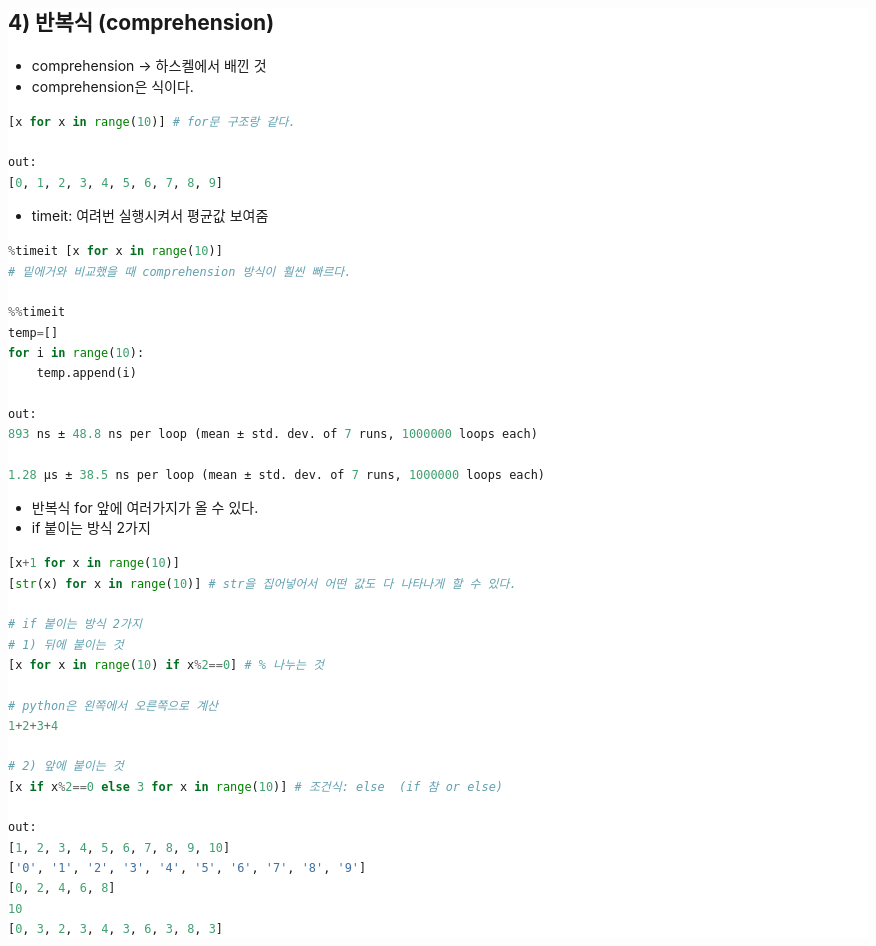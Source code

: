     
## 4) 반복식 (comprehension)
- comprehension -> 하스켈에서 배낀 것 
- comprehension은 식이다.

```python
[x for x in range(10)] # for문 구조랑 같다. 

out:
[0, 1, 2, 3, 4, 5, 6, 7, 8, 9]
```

* timeit: 여려번 실행시켜서 평균값 보여줌  

```python
%timeit [x for x in range(10)] 
# 밑에거와 비교했을 때 comprehension 방식이 훨씬 빠르다. 

%%timeit
temp=[]
for i in range(10):
    temp.append(i)
    
out: 
893 ns ± 48.8 ns per loop (mean ± std. dev. of 7 runs, 1000000 loops each)

1.28 µs ± 38.5 ns per loop (mean ± std. dev. of 7 runs, 1000000 loops each)
```

* 반복식 for 앞에 여러가지가 올 수 있다.
* if 붙이는 방식 2가지

```python
[x+1 for x in range(10)]
[str(x) for x in range(10)] # str을 집어넣어서 어떤 값도 다 나타나게 할 수 있다. 

# if 붙이는 방식 2가지 
# 1) 뒤에 붙이는 것 
[x for x in range(10) if x%2==0] # % 나누는 것 

# python은 왼쪽에서 오른쪽으로 계산 
1+2+3+4

# 2) 앞에 붙이는 것
[x if x%2==0 else 3 for x in range(10)] # 조건식: else  (if 참 or else)

out:
[1, 2, 3, 4, 5, 6, 7, 8, 9, 10]
['0', '1', '2', '3', '4', '5', '6', '7', '8', '9']
[0, 2, 4, 6, 8]
10
[0, 3, 2, 3, 4, 3, 6, 3, 8, 3]
```
